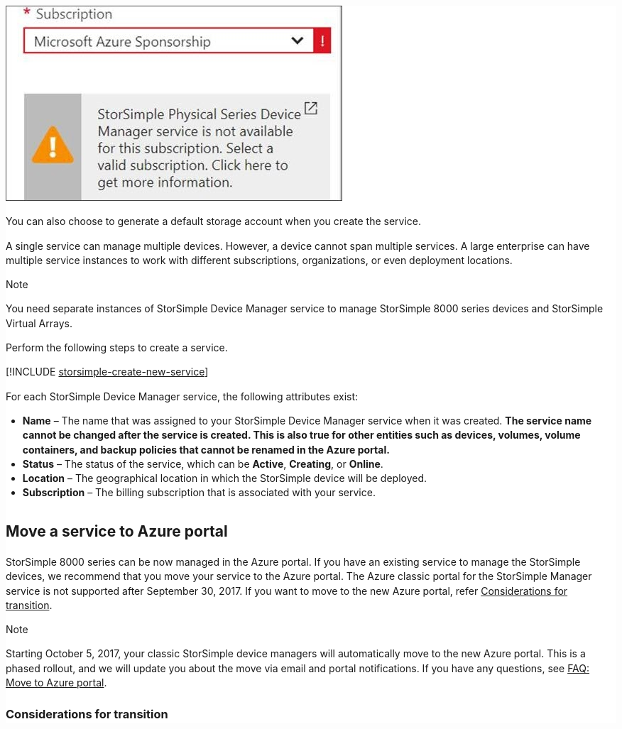 ![Subscription not valid](./media/storsimple-8000-manage-service/subscription-not-valid.jpg)

You can also choose to generate a default storage account when you create the service.

A single service can manage multiple devices. However, a device cannot span multiple services. A large enterprise can have multiple service instances to work with different subscriptions, organizations, or even deployment locations. 

> [!NOTE]
> You need separate instances of StorSimple Device Manager service to manage StorSimple 8000 series devices and StorSimple Virtual Arrays.

Perform the following steps to create a service.

[!INCLUDE [storsimple-create-new-service](../../includes/storsimple-8000-create-new-service.md)]


For each StorSimple Device Manager service, the following attributes exist:

* **Name** – The name that was assigned to your StorSimple Device Manager service when it was created. **The service name cannot be changed after the service is created. This is also true for other entities such as devices, volumes, volume containers, and backup policies that cannot be renamed in the Azure portal.**
* **Status** – The status of the service, which can be **Active**, **Creating**, or **Online**.
* **Location** – The geographical location in which the StorSimple device will be deployed.
* **Subscription** – The billing subscription that is associated with your service.

## Move a service to Azure portal
StorSimple 8000 series can be now managed in the Azure portal. If you have an existing service to manage the StorSimple devices, we recommend that you move your service to the Azure portal. The Azure classic portal for the StorSimple Manager service is not supported after September 30, 2017. If you want to move to the new Azure portal, refer [Considerations for transition](#considerations-for-transition). 

> [!NOTE]
> Starting October 5, 2017, your classic StorSimple device managers will automatically move to the new Azure portal. This is a phased rollout, and we will update you about the move via email and portal notifications. If you have any questions, see [FAQ: Move to Azure portal](storsimple-8000-move-azure-portal-faq.md).

### Considerations for transition
